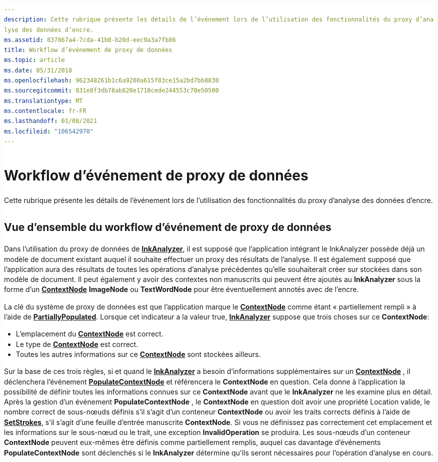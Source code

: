 ```yaml
---
description: Cette rubrique présente les détails de l’événement lors de l’utilisation des fonctionnalités du proxy d’analyse des données d’encre.
ms.assetid: 837867a4-7cda-41b0-b20d-eec9a3a7fb86
title: Workflow d’événement de proxy de données
ms.topic: article
ms.date: 05/31/2018
ms.openlocfilehash: 962348261b1c6a9200a615f03ce15a2bd7bb8830
ms.sourcegitcommit: 831e8f3db78ab820e1710cede244553c70e50500
ms.translationtype: MT
ms.contentlocale: fr-FR
ms.lasthandoff: 01/08/2021
ms.locfileid: "106542970"
---
```

# <a name="data-proxy-event-flow"></a>Workflow d’événement de proxy de données

Cette rubrique présente les détails de l’événement lors de l’utilisation des fonctionnalités du proxy d’analyse des données d’encre.

## <a name="data-proxy-event-flow-overview"></a>Vue d’ensemble du workflow d’événement de proxy de données

Dans l’utilisation du proxy de données de [**InkAnalyzer**](inkanalyzer.md), il est supposé que l’application intégrant le InkAnalyzer possède déjà un modèle de document existant auquel il souhaite effectuer un proxy des résultats de l’analyse. Il est également supposé que l’application aura des résultats de toutes les opérations d’analyse précédentes qu’elle souhaiterait créer sur stockées dans son modèle de document. Il peut également y avoir des contextes non manuscrits qui peuvent être ajoutés au **InkAnalyzer** sous la forme d’un [**ContextNode**](icontextnode.md) **ImageNode** ou **TextWordNode** pour être éventuellement annotés avec de l’encre.

La clé du système de proxy de données est que l’application marque le [**ContextNode**](icontextnode.md) comme étant « partiellement rempli » à l’aide de [**PartiallyPopulated**](icontextnode-setpartiallypopulated.md). Lorsque cet indicateur a la valeur true, [**InkAnalyzer**](inkanalyzer.md) suppose que trois choses sur ce **ContextNode**:

-   L’emplacement du [**ContextNode**](icontextnode.md) est correct.
-   Le type de [**ContextNode**](icontextnode.md) est correct.
-   Toutes les autres informations sur ce [**ContextNode**](icontextnode.md) sont stockées ailleurs.

Sur la base de ces trois règles, si et quand le [**InkAnalyzer**](inkanalyzer.md) a besoin d’informations supplémentaires sur un [**ContextNode**](icontextnode.md) , il déclenchera l’événement [**PopulateContextNode**](-ianalysisproxyevents-populatecontextnode.md) et référencera le **ContextNode** en question. Cela donne à l’application la possibilité de définir toutes les informations connues sur ce **ContextNode** avant que le **InkAnalyzer** ne les examine plus en détail. Après la gestion d’un événement **PopulateContextNode** , le **ContextNode** en question doit avoir une propriété Location valide, le nombre correct de sous-nœuds définis s’il s’agit d’un conteneur **ContextNode** ou avoir les traits corrects définis à l’aide de [**SetStrokes**](icontextnode-setstrokes.md), s’il s’agit d’une feuille d’entrée manuscrite **ContextNode**. Si vous ne définissez pas correctement cet emplacement et les informations sur le sous-nœud ou le trait, une exception **InvalidOperation** se produira. Les sous-nœuds d’un conteneur **ContextNode** peuvent eux-mêmes être définis comme partiellement remplis, auquel cas davantage d’événements **PopulateContextNode** sont déclenchés si le **InkAnalyzer** détermine qu’ils seront nécessaires pour l’opération d’analyse en cours.
